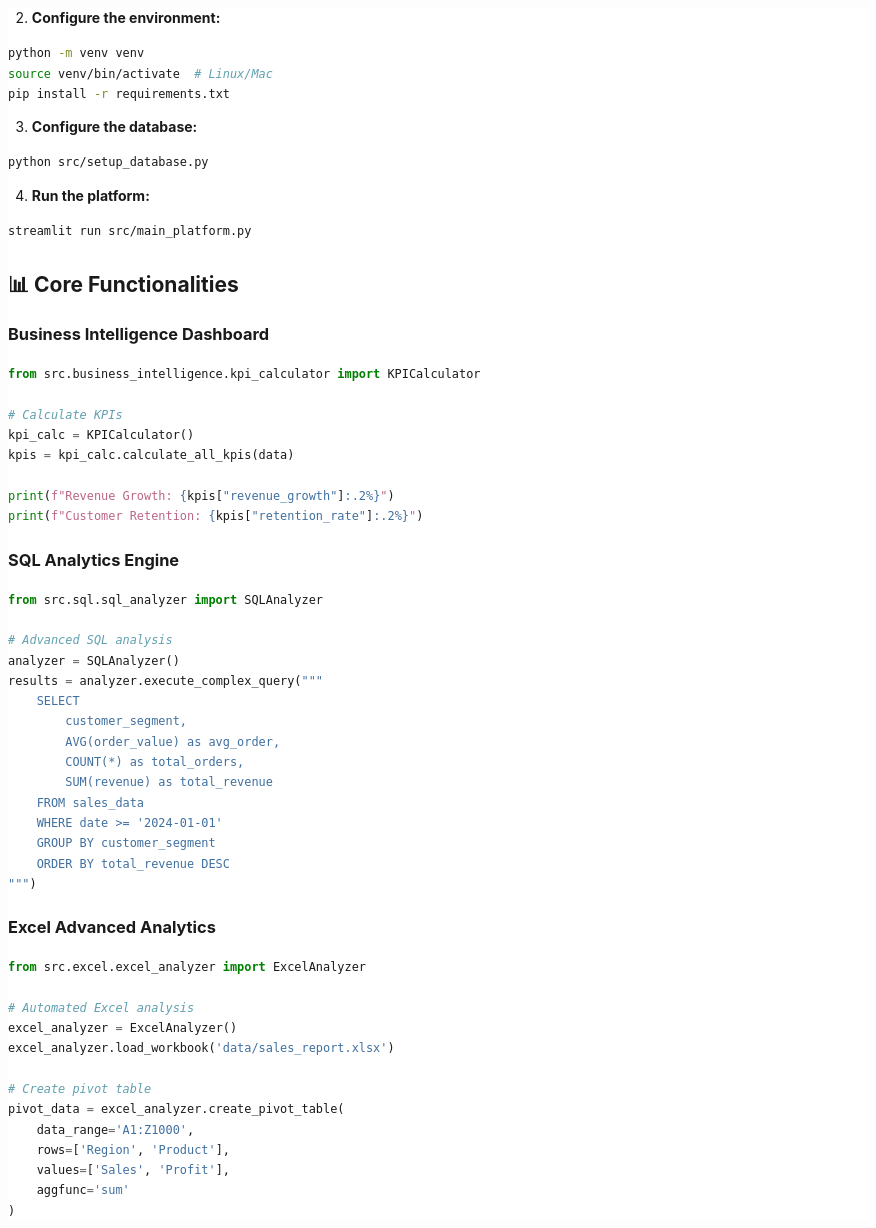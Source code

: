 2. **Configure the environment:**
```bash
python -m venv venv
source venv/bin/activate  # Linux/Mac
pip install -r requirements.txt
```

3. **Configure the database:**
```bash
python src/setup_database.py
```

4. **Run the platform:**
```bash
streamlit run src/main_platform.py
```

## 📊 Core Functionalities

### Business Intelligence Dashboard
```python
from src.business_intelligence.kpi_calculator import KPICalculator

# Calculate KPIs
kpi_calc = KPICalculator()
kpis = kpi_calc.calculate_all_kpis(data)

print(f"Revenue Growth: {kpis["revenue_growth"]:.2%}")
print(f"Customer Retention: {kpis["retention_rate"]:.2%}")
```

### SQL Analytics Engine
```python
from src.sql.sql_analyzer import SQLAnalyzer

# Advanced SQL analysis
analyzer = SQLAnalyzer()
results = analyzer.execute_complex_query("""
    SELECT 
        customer_segment,
        AVG(order_value) as avg_order,
        COUNT(*) as total_orders,
        SUM(revenue) as total_revenue
    FROM sales_data 
    WHERE date >= '2024-01-01'
    GROUP BY customer_segment
    ORDER BY total_revenue DESC
""")
```

### Excel Advanced Analytics
```python
from src.excel.excel_analyzer import ExcelAnalyzer

# Automated Excel analysis
excel_analyzer = ExcelAnalyzer()
excel_analyzer.load_workbook('data/sales_report.xlsx')

# Create pivot table
pivot_data = excel_analyzer.create_pivot_table(
    data_range='A1:Z1000',
    rows=['Region', 'Product'],
    values=['Sales', 'Profit'],
    aggfunc='sum'
)
```